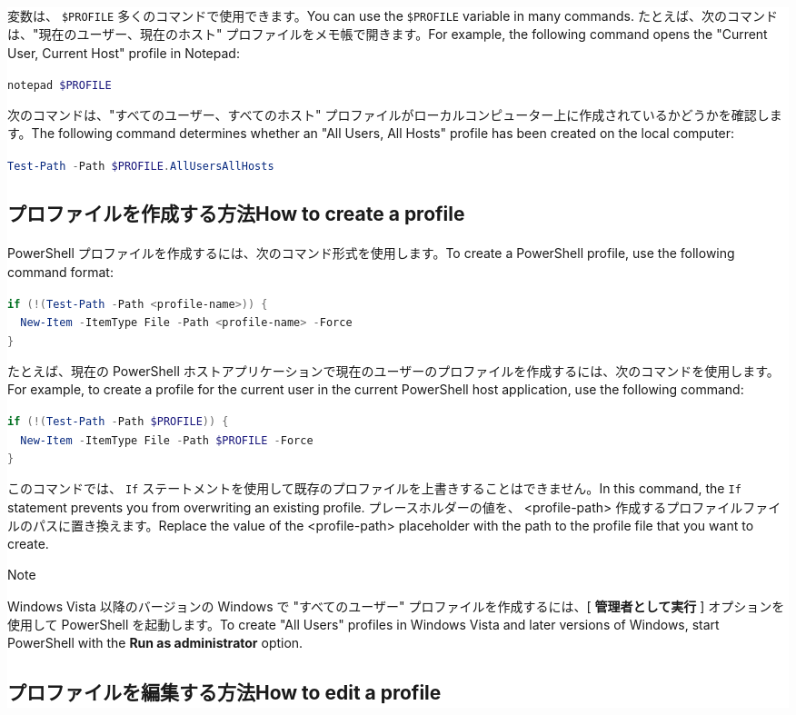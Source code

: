 <span data-ttu-id="98b1c-164">変数は、 `$PROFILE` 多くのコマンドで使用できます。</span><span class="sxs-lookup"><span data-stu-id="98b1c-164">You can use the `$PROFILE` variable in many commands.</span></span> <span data-ttu-id="98b1c-165">たとえば、次のコマンドは、"現在のユーザー、現在のホスト" プロファイルをメモ帳で開きます。</span><span class="sxs-lookup"><span data-stu-id="98b1c-165">For example, the following command opens the "Current User, Current Host" profile in Notepad:</span></span>

```powershell
notepad $PROFILE
```

<span data-ttu-id="98b1c-166">次のコマンドは、"すべてのユーザー、すべてのホスト" プロファイルがローカルコンピューター上に作成されているかどうかを確認します。</span><span class="sxs-lookup"><span data-stu-id="98b1c-166">The following command determines whether an "All Users, All Hosts" profile has been created on the local computer:</span></span>

```powershell
Test-Path -Path $PROFILE.AllUsersAllHosts
```

## <a name="how-to-create-a-profile"></a><span data-ttu-id="98b1c-167">プロファイルを作成する方法</span><span class="sxs-lookup"><span data-stu-id="98b1c-167">How to create a profile</span></span>

<span data-ttu-id="98b1c-168">PowerShell プロファイルを作成するには、次のコマンド形式を使用します。</span><span class="sxs-lookup"><span data-stu-id="98b1c-168">To create a PowerShell profile, use the following command format:</span></span>

```powershell
if (!(Test-Path -Path <profile-name>)) {
  New-Item -ItemType File -Path <profile-name> -Force
}
```

<span data-ttu-id="98b1c-169">たとえば、現在の PowerShell ホストアプリケーションで現在のユーザーのプロファイルを作成するには、次のコマンドを使用します。</span><span class="sxs-lookup"><span data-stu-id="98b1c-169">For example, to create a profile for the current user in the current PowerShell host application, use the following command:</span></span>

```powershell
if (!(Test-Path -Path $PROFILE)) {
  New-Item -ItemType File -Path $PROFILE -Force
}
```

<span data-ttu-id="98b1c-170">このコマンドでは、 `If` ステートメントを使用して既存のプロファイルを上書きすることはできません。</span><span class="sxs-lookup"><span data-stu-id="98b1c-170">In this command, the `If` statement prevents you from overwriting an existing profile.</span></span> <span data-ttu-id="98b1c-171">プレースホルダーの値を、 \<profile-path\> 作成するプロファイルファイルのパスに置き換えます。</span><span class="sxs-lookup"><span data-stu-id="98b1c-171">Replace the value of the \<profile-path\> placeholder with the path to the profile file that you want to create.</span></span>

> [!NOTE]
> <span data-ttu-id="98b1c-172">Windows Vista 以降のバージョンの Windows で "すべてのユーザー" プロファイルを作成するには、[ **管理者として実行** ] オプションを使用して PowerShell を起動します。</span><span class="sxs-lookup"><span data-stu-id="98b1c-172">To create "All Users" profiles in Windows Vista and later versions of Windows, start PowerShell with the **Run as administrator** option.</span></span>

## <a name="how-to-edit-a-profile"></a><span data-ttu-id="98b1c-173">プロファイルを編集する方法</span><span class="sxs-lookup"><span data-stu-id="98b1c-173">How to edit a profile</span></span>
